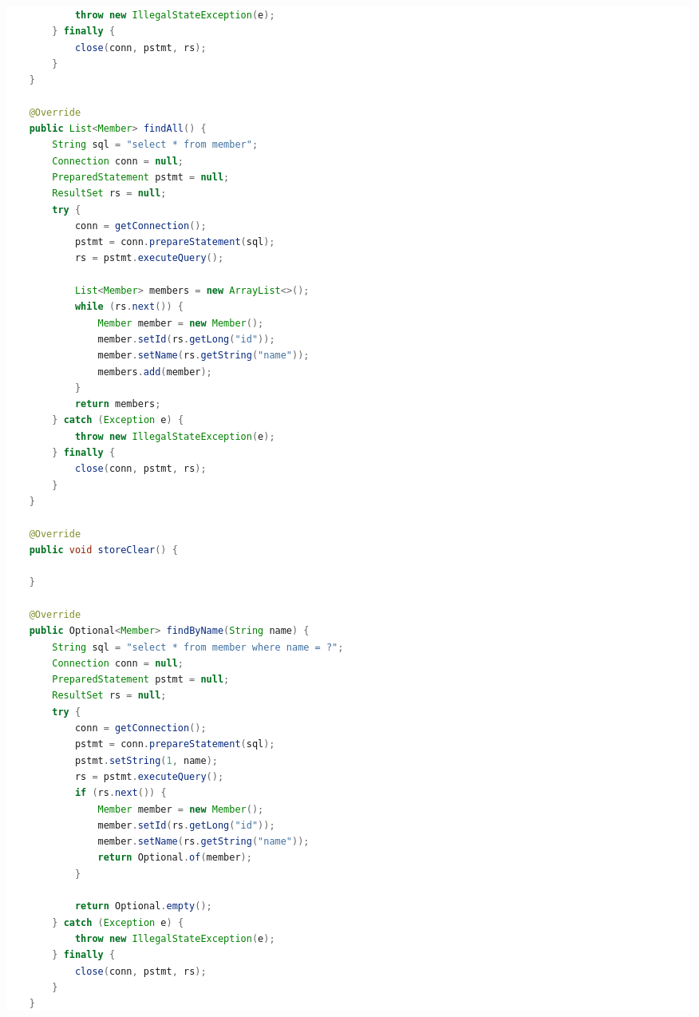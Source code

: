 ```java
            throw new IllegalStateException(e);
        } finally {
            close(conn, pstmt, rs);
        }
    }

    @Override
    public List<Member> findAll() {
        String sql = "select * from member";
        Connection conn = null;
        PreparedStatement pstmt = null;
        ResultSet rs = null;
        try {
            conn = getConnection();
            pstmt = conn.prepareStatement(sql);
            rs = pstmt.executeQuery();

            List<Member> members = new ArrayList<>();
            while (rs.next()) {
                Member member = new Member();
                member.setId(rs.getLong("id"));
                member.setName(rs.getString("name"));
                members.add(member);
            }
            return members;
        } catch (Exception e) {
            throw new IllegalStateException(e);
        } finally {
            close(conn, pstmt, rs);
        }
    }

    @Override
    public void storeClear() {

    }

    @Override
    public Optional<Member> findByName(String name) {
        String sql = "select * from member where name = ?";
        Connection conn = null;
        PreparedStatement pstmt = null;
        ResultSet rs = null;
        try {
            conn = getConnection();
            pstmt = conn.prepareStatement(sql);
            pstmt.setString(1, name);
            rs = pstmt.executeQuery();
            if (rs.next()) {
                Member member = new Member();
                member.setId(rs.getLong("id"));
                member.setName(rs.getString("name"));
                return Optional.of(member);
            }

            return Optional.empty();
        } catch (Exception e) {
            throw new IllegalStateException(e);
        } finally {
            close(conn, pstmt, rs);
        }
    }

```